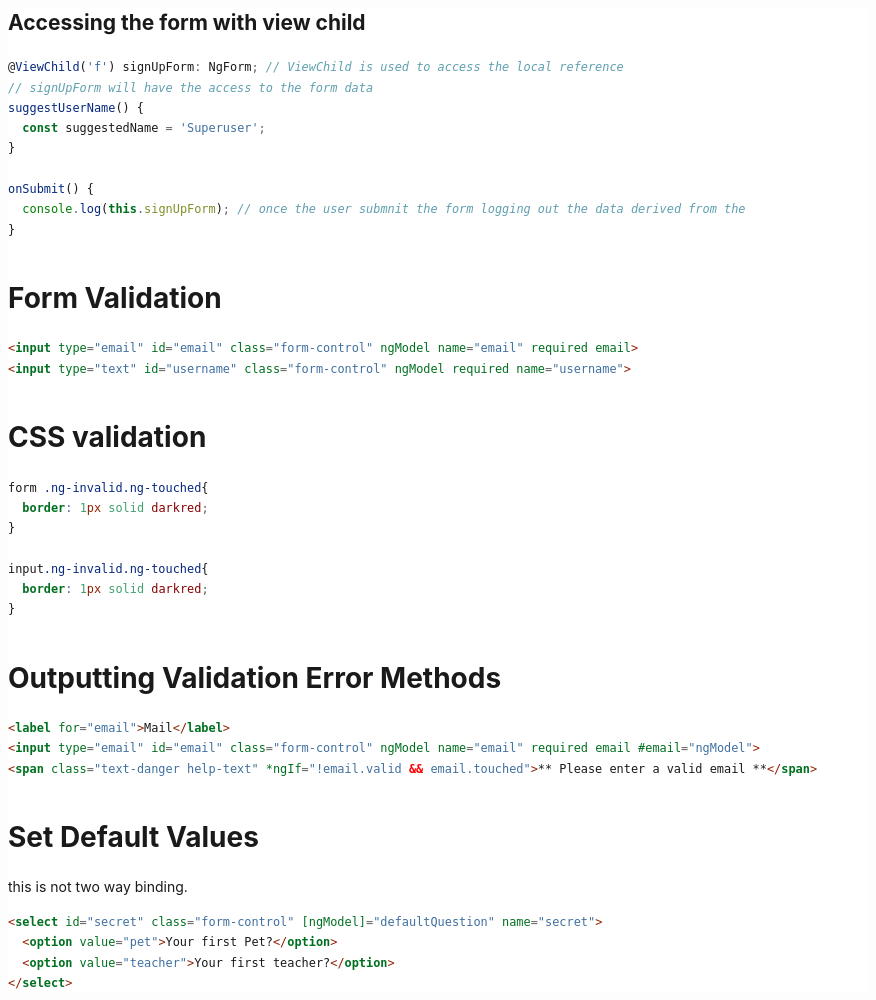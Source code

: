 ## Accessing the form with view child

```typescript
@ViewChild('f') signUpForm: NgForm; // ViewChild is used to access the local reference
// signUpForm will have the access to the form data
suggestUserName() {
  const suggestedName = 'Superuser';
}

onSubmit() {
  console.log(this.signUpForm); // once the user submnit the form logging out the data derived from the
}
```

# Form Validation

```html
<input type="email" id="email" class="form-control" ngModel name="email" required email>
<input type="text" id="username" class="form-control" ngModel required name="username">
```

# CSS validation

```css
form .ng-invalid.ng-touched{
  border: 1px solid darkred;
}

input.ng-invalid.ng-touched{
  border: 1px solid darkred;
}

```

# Outputting Validation Error Methods

```html
<label for="email">Mail</label>
<input type="email" id="email" class="form-control" ngModel name="email" required email #email="ngModel">
<span class="text-danger help-text" *ngIf="!email.valid && email.touched">** Please enter a valid email **</span>
```

# Set Default Values

this is not two way binding. 

```html
<select id="secret" class="form-control" [ngModel]="defaultQuestion" name="secret">
  <option value="pet">Your first Pet?</option>
  <option value="teacher">Your first teacher?</option>
</select>
```
